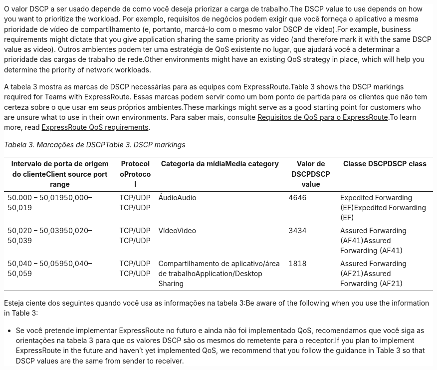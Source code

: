<span data-ttu-id="35b76-227">O valor DSCP a ser usado depende de como você deseja priorizar a carga de trabalho.</span><span class="sxs-lookup"><span data-stu-id="35b76-227">The DSCP value to use depends on how you want to prioritize the workload.</span></span> <span data-ttu-id="35b76-228">Por exemplo, requisitos de negócios podem exigir que você forneça o aplicativo a mesma prioridade de vídeo de compartilhamento (e, portanto, marcá-lo com o mesmo valor DSCP de vídeo).</span><span class="sxs-lookup"><span data-stu-id="35b76-228">For example, business requirements might dictate that you give application sharing the same priority as video (and therefore mark it with the same DSCP value as video).</span></span> <span data-ttu-id="35b76-229">Outros ambientes podem ter uma estratégia de QoS existente no lugar, que ajudará você a determinar a prioridade das cargas de trabalho de rede.</span><span class="sxs-lookup"><span data-stu-id="35b76-229">Other environments might have an existing QoS strategy in place, which will help you determine the priority of network workloads.</span></span> 

<span data-ttu-id="35b76-230">A tabela 3 mostra as marcas de DSCP necessárias para as equipes com ExpressRoute.</span><span class="sxs-lookup"><span data-stu-id="35b76-230">Table 3 shows the DSCP markings required for Teams with ExpressRoute.</span></span> <span data-ttu-id="35b76-231">Essas marcas podem servir como um bom ponto de partida para os clientes que não tem certeza sobre o que usar em seus próprios ambientes.</span><span class="sxs-lookup"><span data-stu-id="35b76-231">These markings might serve as a good starting point for customers who are unsure what to use in their own environments.</span></span> <span data-ttu-id="35b76-232">Para saber mais, consulte [Requisitos de QoS para o ExpressRoute](https://docs.microsoft.com/azure/expressroute/expressroute-qos).</span><span class="sxs-lookup"><span data-stu-id="35b76-232">To learn more, read [ExpressRoute QoS requirements](https://docs.microsoft.com/azure/expressroute/expressroute-qos).</span></span>

<span data-ttu-id="35b76-233">_Tabela 3. Marcações de DSCP_</span><span class="sxs-lookup"><span data-stu-id="35b76-233">_Table 3. DSCP markings_</span></span>

| <span data-ttu-id="35b76-234">Intervalo de porta de origem do cliente</span><span class="sxs-lookup"><span data-stu-id="35b76-234">Client source port range</span></span> |<span data-ttu-id="35b76-235">Protocolo</span><span class="sxs-lookup"><span data-stu-id="35b76-235">Protocol</span></span>|<span data-ttu-id="35b76-236">Categoria da mídia</span><span class="sxs-lookup"><span data-stu-id="35b76-236">Media category</span></span>|<span data-ttu-id="35b76-237">Valor de DSCP</span><span class="sxs-lookup"><span data-stu-id="35b76-237">DSCP value</span></span>|<span data-ttu-id="35b76-238">Classe DSCP</span><span class="sxs-lookup"><span data-stu-id="35b76-238">DSCP class</span></span>|
|---------|---------|---------|---------|---------|
| <span data-ttu-id="35b76-239">50.000 – 50,019</span><span class="sxs-lookup"><span data-stu-id="35b76-239">50,000–50,019</span></span>|<span data-ttu-id="35b76-240">TCP/UDP</span><span class="sxs-lookup"><span data-stu-id="35b76-240">TCP/UDP</span></span>|<span data-ttu-id="35b76-241">Áudio</span><span class="sxs-lookup"><span data-stu-id="35b76-241">Audio</span></span>|<span data-ttu-id="35b76-242">46</span><span class="sxs-lookup"><span data-stu-id="35b76-242">46</span></span>|<span data-ttu-id="35b76-243">Expedited Forwarding (EF)</span><span class="sxs-lookup"><span data-stu-id="35b76-243">Expedited Forwarding (EF)</span></span>|
| <span data-ttu-id="35b76-244">50,020 – 50,039</span><span class="sxs-lookup"><span data-stu-id="35b76-244">50,020–50,039</span></span>|<span data-ttu-id="35b76-245">TCP/UDP</span><span class="sxs-lookup"><span data-stu-id="35b76-245">TCP/UDP</span></span>|<span data-ttu-id="35b76-246">Vídeo</span><span class="sxs-lookup"><span data-stu-id="35b76-246">Video</span></span>|<span data-ttu-id="35b76-247">34</span><span class="sxs-lookup"><span data-stu-id="35b76-247">34</span></span>|<span data-ttu-id="35b76-248">Assured Forwarding (AF41)</span><span class="sxs-lookup"><span data-stu-id="35b76-248">Assured Forwarding (AF41)</span></span>|
| <span data-ttu-id="35b76-249">50,040 – 50,059</span><span class="sxs-lookup"><span data-stu-id="35b76-249">50,040–50,059</span></span>|<span data-ttu-id="35b76-250">TCP/UDP</span><span class="sxs-lookup"><span data-stu-id="35b76-250">TCP/UDP</span></span>|<span data-ttu-id="35b76-251">Compartilhamento de aplicativo/área de trabalho</span><span class="sxs-lookup"><span data-stu-id="35b76-251">Application/Desktop Sharing</span></span>|<span data-ttu-id="35b76-252">18</span><span class="sxs-lookup"><span data-stu-id="35b76-252">18</span></span>|<span data-ttu-id="35b76-253">Assured Forwarding (AF21)</span><span class="sxs-lookup"><span data-stu-id="35b76-253">Assured Forwarding (AF21)</span></span>|

<span data-ttu-id="35b76-254">Esteja ciente dos seguintes quando você usa as informações na tabela 3:</span><span class="sxs-lookup"><span data-stu-id="35b76-254">Be aware of the following when you use the information in Table 3:</span></span>

-  <span data-ttu-id="35b76-255">Se você pretende implementar ExpressRoute no futuro e ainda não foi implementado QoS, recomendamos que você siga as orientações na tabela 3 para que os valores DSCP são os mesmos do remetente para o receptor.</span><span class="sxs-lookup"><span data-stu-id="35b76-255">If you plan to implement ExpressRoute in the future and haven’t yet implemented QoS, we recommend that you follow the guidance in Table 3 so that DSCP values are the same from sender to receiver.</span></span> 

